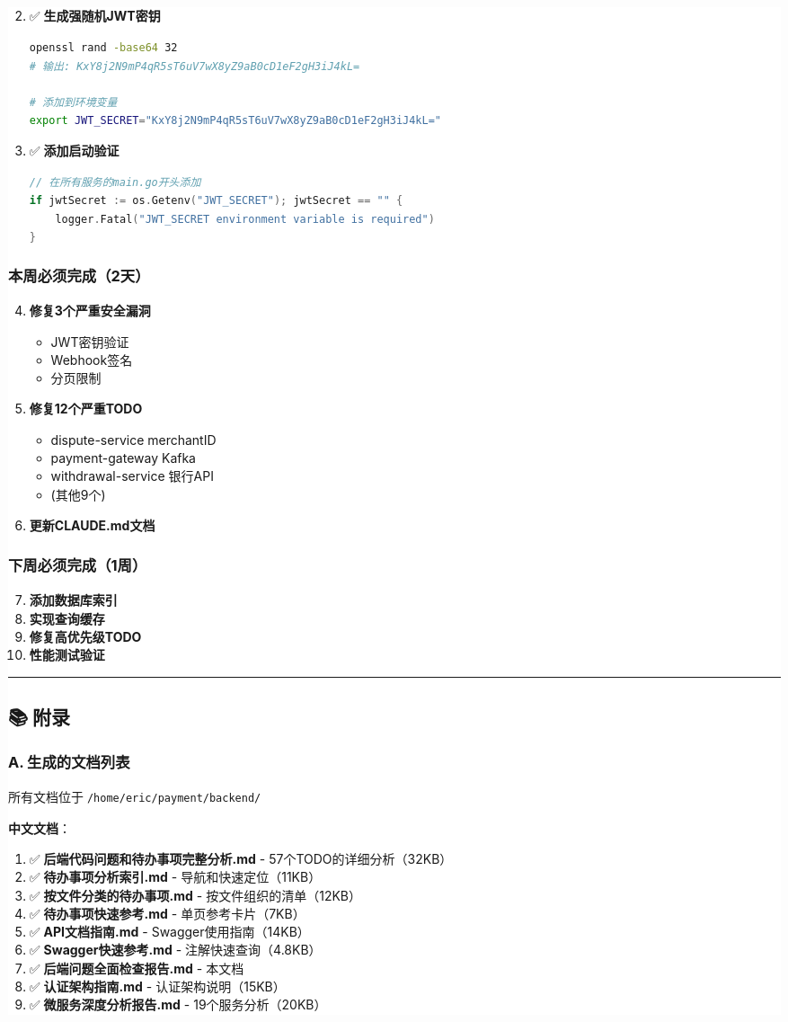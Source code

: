 2. ✅ **生成强随机JWT密钥**
   ```bash
   openssl rand -base64 32
   # 输出: KxY8j2N9mP4qR5sT6uV7wX8yZ9aB0cD1eF2gH3iJ4kL=

   # 添加到环境变量
   export JWT_SECRET="KxY8j2N9mP4qR5sT6uV7wX8yZ9aB0cD1eF2gH3iJ4kL="
   ```

3. ✅ **添加启动验证**
   ```go
   // 在所有服务的main.go开头添加
   if jwtSecret := os.Getenv("JWT_SECRET"); jwtSecret == "" {
       logger.Fatal("JWT_SECRET environment variable is required")
   }
   ```

### 本周必须完成（2天）

4. **修复3个严重安全漏洞**
   - JWT密钥验证
   - Webhook签名
   - 分页限制

5. **修复12个严重TODO**
   - dispute-service merchantID
   - payment-gateway Kafka
   - withdrawal-service 银行API
   - (其他9个)

6. **更新CLAUDE.md文档**

### 下周必须完成（1周）

7. **添加数据库索引**
8. **实现查询缓存**
9. **修复高优先级TODO**
10. **性能测试验证**

---

## 📚 附录

### A. 生成的文档列表

所有文档位于 `/home/eric/payment/backend/`

**中文文档**：
1. ✅ **后端代码问题和待办事项完整分析.md** - 57个TODO的详细分析（32KB）
2. ✅ **待办事项分析索引.md** - 导航和快速定位（11KB）
3. ✅ **按文件分类的待办事项.md** - 按文件组织的清单（12KB）
4. ✅ **待办事项快速参考.md** - 单页参考卡片（7KB）
5. ✅ **API文档指南.md** - Swagger使用指南（14KB）
6. ✅ **Swagger快速参考.md** - 注解快速查询（4.8KB）
7. ✅ **后端问题全面检查报告.md** - 本文档
8. ✅ **认证架构指南.md** - 认证架构说明（15KB）
9. ✅ **微服务深度分析报告.md** - 19个服务分析（20KB）
